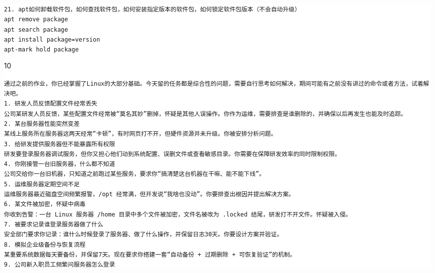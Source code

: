 ```
21. apt如何卸载软件包，如何查找软件包，如何安装指定版本的软件包，如何锁定软件包版本（不会自动升级）
apt remove package
apt search package
apt install package=version
apt-mark hold package
```

10

```
通过之前的作业，你已经掌握了Linux的大部分基础。今天留的任务都是综合性的问题，需要自行思考如何解决，期间可能有之前没有讲过的命令或者方法，试着解决吧。
1. 研发人员反馈配置文件经常丢失
公司某研发人员反馈，某些配置文件经常被“莫名其妙”删掉，怀疑是其他人误操作。你作为运维，需要排查是谁删除的，并确保以后再发生也能及时追踪。
2. 某台服务器性能突然变差
某线上服务所在服务器这两天经常“卡顿”，有时网页打不开，但硬件资源并未升级。你被安排分析问题。
3. 给研发提供服务器但不能暴露所有权限
研发要登录服务器调试服务，但你又担心他们动到系统配置、误删文件或查看敏感目录。你需要在保障研发效率的同时限制权限。
4. 你刚接管一台旧服务器，什么都不知道
公司交给你一台旧机器，只知道之前跑过某些服务，要求你“搞清楚这台机器在干嘛、能不能下线”。
5. 运维服务器定期空间不足
运维服务器最近磁盘空间频繁报警，/opt 经常满，但开发说“我啥也没动”。你要排查出根因并提出解决方案。
6. 某文件被加密，怀疑中病毒
你收到告警：一台 Linux 服务器 /home 目录中多个文件被加密，文件名被改为 .locked 结尾，研发打不开文件。怀疑被入侵。
7. 被要求记录谁登录服务器做了什么
安全部门要求你记录：谁什么时候登录了服务器、做了什么操作，并保留日志30天。你要设计方案并验证。
8. 模拟企业级备份与恢复流程
某重要系统数据每天要备份，并保留7天。现在要求你搭建一套“自动备份 + 过期删除 + 可恢复验证”的机制。
9. 公司新入职员工频繁问服务器怎么登录
